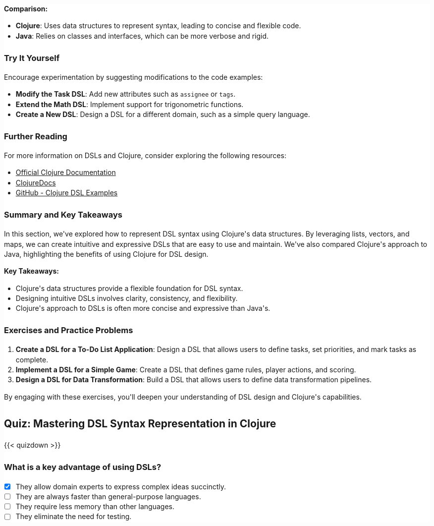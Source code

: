 **Comparison:**
- **Clojure**: Uses data structures to represent syntax, leading to concise and flexible code.
- **Java**: Relies on classes and interfaces, which can be more verbose and rigid.

### Try It Yourself

Encourage experimentation by suggesting modifications to the code examples:

- **Modify the Task DSL**: Add new attributes such as `assignee` or `tags`.
- **Extend the Math DSL**: Implement support for trigonometric functions.
- **Create a New DSL**: Design a DSL for a different domain, such as a simple query language.

### Further Reading

For more information on DSLs and Clojure, consider exploring the following resources:

- [Official Clojure Documentation](https://clojure.org/)
- [ClojureDocs](https://clojuredocs.org/)
- [GitHub - Clojure DSL Examples](https://github.com/search?q=clojure+dsl)

### Summary and Key Takeaways

In this section, we've explored how to represent DSL syntax using Clojure's data structures. By leveraging lists, vectors, and maps, we can create intuitive and expressive DSLs that are easy to use and maintain. We've also compared Clojure's approach to Java, highlighting the benefits of using Clojure for DSL design.

**Key Takeaways:**
- Clojure's data structures provide a flexible foundation for DSL syntax.
- Designing intuitive DSLs involves clarity, consistency, and flexibility.
- Clojure's approach to DSLs is often more concise and expressive than Java's.

### Exercises and Practice Problems

1. **Create a DSL for a To-Do List Application**: Design a DSL that allows users to define tasks, set priorities, and mark tasks as complete.
2. **Implement a DSL for a Simple Game**: Create a DSL that defines game rules, player actions, and scoring.
3. **Design a DSL for Data Transformation**: Build a DSL that allows users to define data transformation pipelines.

By engaging with these exercises, you'll deepen your understanding of DSL design and Clojure's capabilities.

## Quiz: Mastering DSL Syntax Representation in Clojure

{{< quizdown >}}

### What is a key advantage of using DSLs?

- [x] They allow domain experts to express complex ideas succinctly.
- [ ] They are always faster than general-purpose languages.
- [ ] They require less memory than other languages.
- [ ] They eliminate the need for testing.
